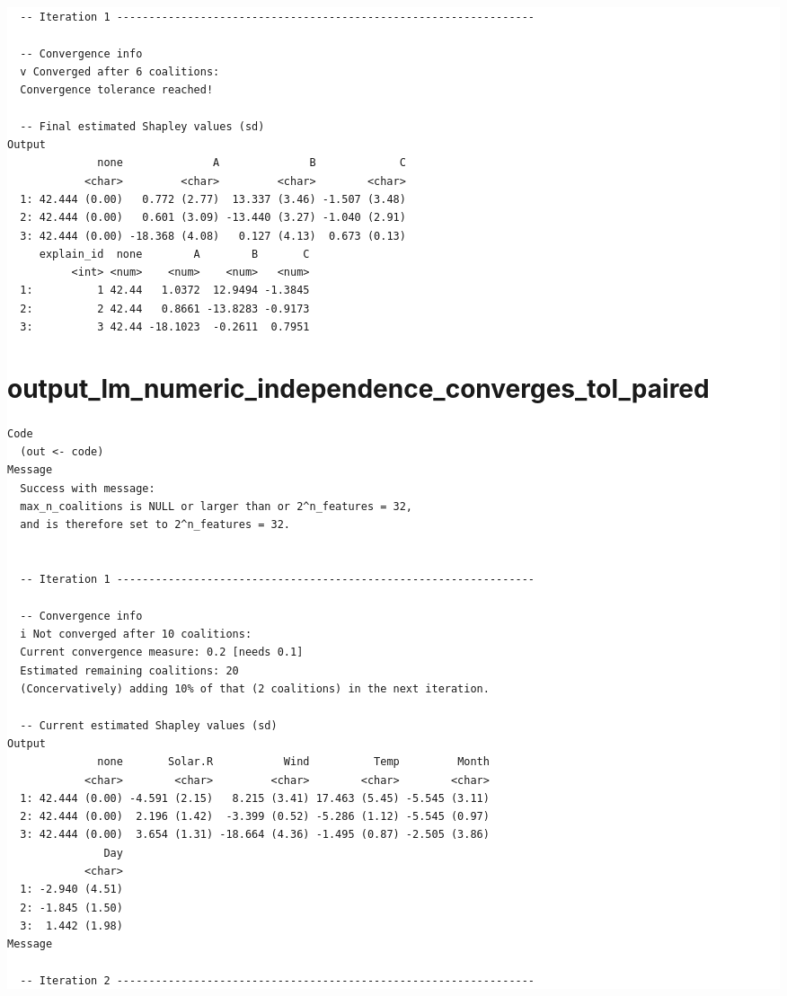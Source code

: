       
      -- Iteration 1 -----------------------------------------------------------------
      
      -- Convergence info 
      v Converged after 6 coalitions:
      Convergence tolerance reached!
      
      -- Final estimated Shapley values (sd) 
    Output
                  none              A              B             C
                <char>         <char>         <char>        <char>
      1: 42.444 (0.00)   0.772 (2.77)  13.337 (3.46) -1.507 (3.48)
      2: 42.444 (0.00)   0.601 (3.09) -13.440 (3.27) -1.040 (2.91)
      3: 42.444 (0.00) -18.368 (4.08)   0.127 (4.13)  0.673 (0.13)
         explain_id  none        A        B       C
              <int> <num>    <num>    <num>   <num>
      1:          1 42.44   1.0372  12.9494 -1.3845
      2:          2 42.44   0.8661 -13.8283 -0.9173
      3:          3 42.44 -18.1023  -0.2611  0.7951

# output_lm_numeric_independence_converges_tol_paired

    Code
      (out <- code)
    Message
      Success with message:
      max_n_coalitions is NULL or larger than or 2^n_features = 32, 
      and is therefore set to 2^n_features = 32.
      
      
      -- Iteration 1 -----------------------------------------------------------------
      
      -- Convergence info 
      i Not converged after 10 coalitions:
      Current convergence measure: 0.2 [needs 0.1]
      Estimated remaining coalitions: 20
      (Concervatively) adding 10% of that (2 coalitions) in the next iteration.
      
      -- Current estimated Shapley values (sd) 
    Output
                  none       Solar.R           Wind          Temp         Month
                <char>        <char>         <char>        <char>        <char>
      1: 42.444 (0.00) -4.591 (2.15)   8.215 (3.41) 17.463 (5.45) -5.545 (3.11)
      2: 42.444 (0.00)  2.196 (1.42)  -3.399 (0.52) -5.286 (1.12) -5.545 (0.97)
      3: 42.444 (0.00)  3.654 (1.31) -18.664 (4.36) -1.495 (0.87) -2.505 (3.86)
                   Day
                <char>
      1: -2.940 (4.51)
      2: -1.845 (1.50)
      3:  1.442 (1.98)
    Message
      
      -- Iteration 2 -----------------------------------------------------------------
      